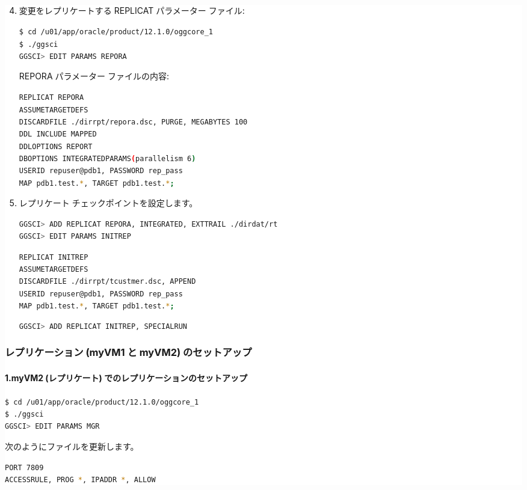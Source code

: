4. 変更をレプリケートする REPLICAT パラメーター ファイル: 

   ```bash
   $ cd /u01/app/oracle/product/12.1.0/oggcore_1
   $ ./ggsci
   GGSCI> EDIT PARAMS REPORA  
   ```

   REPORA パラメーター ファイルの内容:

   ```bash
   REPLICAT REPORA
   ASSUMETARGETDEFS
   DISCARDFILE ./dirrpt/repora.dsc, PURGE, MEGABYTES 100
   DDL INCLUDE MAPPED
   DDLOPTIONS REPORT
   DBOPTIONS INTEGRATEDPARAMS(parallelism 6)
   USERID repuser@pdb1, PASSWORD rep_pass
   MAP pdb1.test.*, TARGET pdb1.test.*;
   ```

5. レプリケート チェックポイントを設定します。

   ```bash
   GGSCI> ADD REPLICAT REPORA, INTEGRATED, EXTTRAIL ./dirdat/rt
   GGSCI> EDIT PARAMS INITREP

   ```

   ```bash
   REPLICAT INITREP
   ASSUMETARGETDEFS
   DISCARDFILE ./dirrpt/tcustmer.dsc, APPEND
   USERID repuser@pdb1, PASSWORD rep_pass
   MAP pdb1.test.*, TARGET pdb1.test.*;   
   ```

   ```bash
   GGSCI> ADD REPLICAT INITREP, SPECIALRUN
   ```

### <a name="set-up-the-replication-myvm1-and-myvm2"></a>レプリケーション (myVM1 と myVM2) のセットアップ

#### <a name="1-set-up-the-replication-on-myvm2-replicate"></a>1.myVM2 (レプリケート) でのレプリケーションのセットアップ

  ```bash
  $ cd /u01/app/oracle/product/12.1.0/oggcore_1
  $ ./ggsci
  GGSCI> EDIT PARAMS MGR
  ```

次のようにファイルを更新します。

  ```bash
  PORT 7809
  ACCESSRULE, PROG *, IPADDR *, ALLOW
  ```
